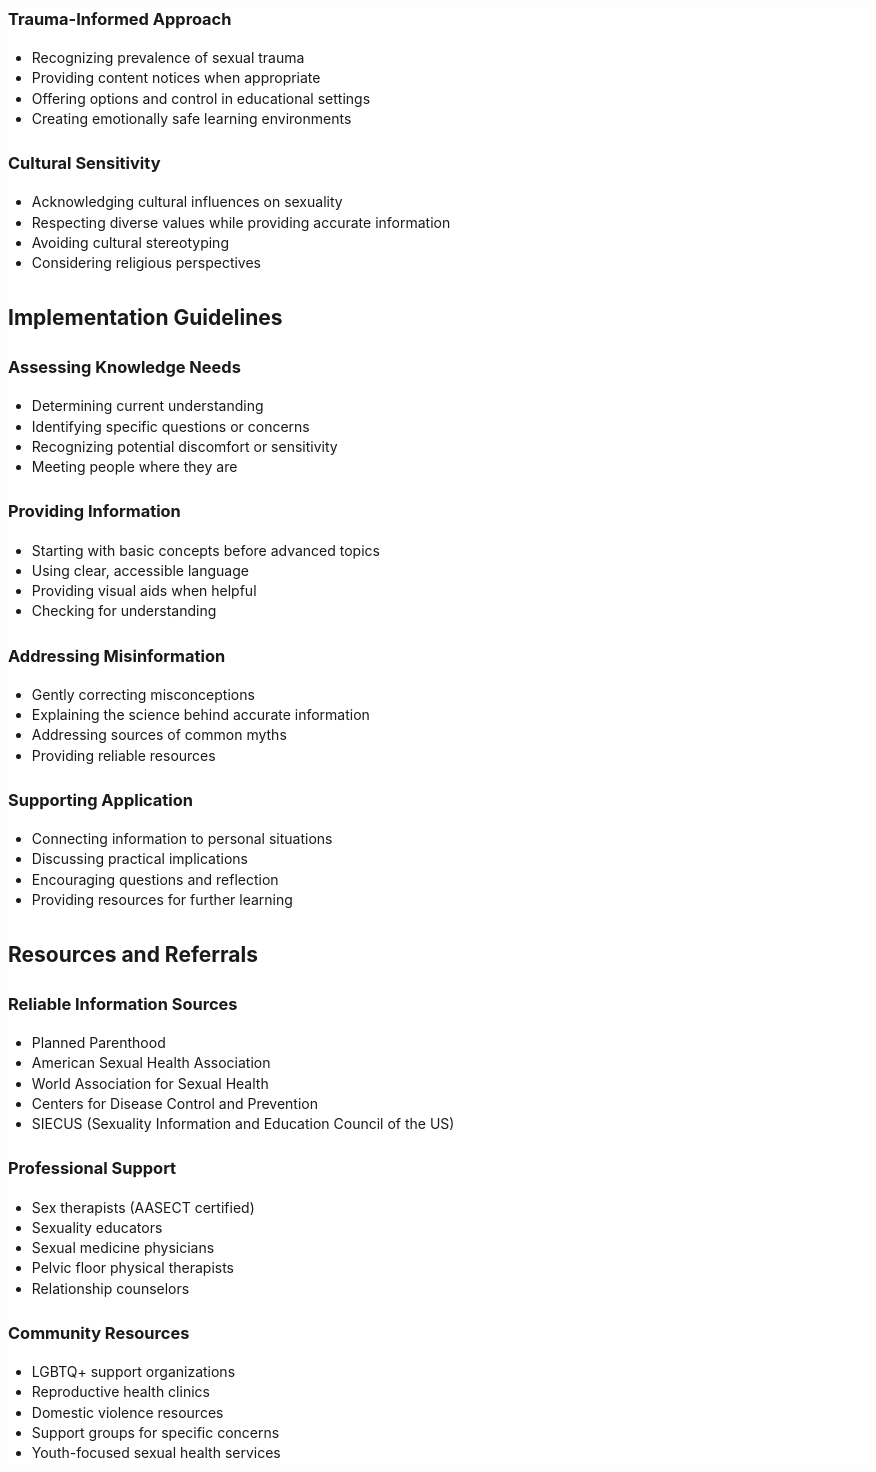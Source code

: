 ### Trauma-Informed Approach
- Recognizing prevalence of sexual trauma
- Providing content notices when appropriate
- Offering options and control in educational settings
- Creating emotionally safe learning environments

### Cultural Sensitivity
- Acknowledging cultural influences on sexuality
- Respecting diverse values while providing accurate information
- Avoiding cultural stereotyping
- Considering religious perspectives

## Implementation Guidelines

### Assessing Knowledge Needs
- Determining current understanding
- Identifying specific questions or concerns
- Recognizing potential discomfort or sensitivity
- Meeting people where they are

### Providing Information
- Starting with basic concepts before advanced topics
- Using clear, accessible language
- Providing visual aids when helpful
- Checking for understanding

### Addressing Misinformation
- Gently correcting misconceptions
- Explaining the science behind accurate information
- Addressing sources of common myths
- Providing reliable resources

### Supporting Application
- Connecting information to personal situations
- Discussing practical implications
- Encouraging questions and reflection
- Providing resources for further learning

## Resources and Referrals

### Reliable Information Sources
- Planned Parenthood
- American Sexual Health Association
- World Association for Sexual Health
- Centers for Disease Control and Prevention
- SIECUS (Sexuality Information and Education Council of the US)

### Professional Support
- Sex therapists (AASECT certified)
- Sexuality educators
- Sexual medicine physicians
- Pelvic floor physical therapists
- Relationship counselors

### Community Resources
- LGBTQ+ support organizations
- Reproductive health clinics
- Domestic violence resources
- Support groups for specific concerns
- Youth-focused sexual health services
